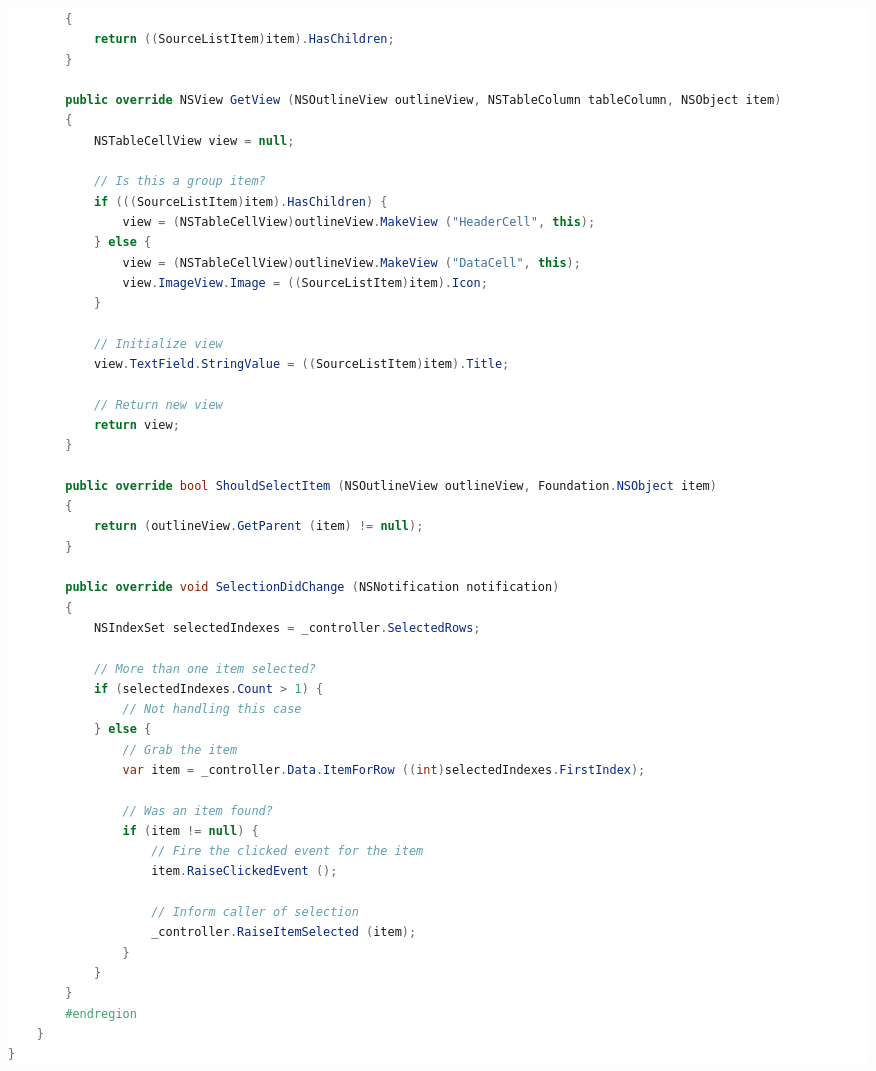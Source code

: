```csharp
		{
			return ((SourceListItem)item).HasChildren;
		}

		public override NSView GetView (NSOutlineView outlineView, NSTableColumn tableColumn, NSObject item)
		{
			NSTableCellView view = null;

			// Is this a group item?
			if (((SourceListItem)item).HasChildren) {
				view = (NSTableCellView)outlineView.MakeView ("HeaderCell", this);
			} else {
				view = (NSTableCellView)outlineView.MakeView ("DataCell", this);
				view.ImageView.Image = ((SourceListItem)item).Icon;
			}

			// Initialize view
			view.TextField.StringValue = ((SourceListItem)item).Title;

			// Return new view
			return view;
		}

		public override bool ShouldSelectItem (NSOutlineView outlineView, Foundation.NSObject item)
		{
			return (outlineView.GetParent (item) != null);
		}

		public override void SelectionDidChange (NSNotification notification)
		{
			NSIndexSet selectedIndexes = _controller.SelectedRows;

			// More than one item selected?
			if (selectedIndexes.Count > 1) {
				// Not handling this case
			} else {
				// Grab the item
				var item = _controller.Data.ItemForRow ((int)selectedIndexes.FirstIndex);

				// Was an item found?
				if (item != null) {
					// Fire the clicked event for the item
					item.RaiseClickedEvent ();

					// Inform caller of selection
					_controller.RaiseItemSelected (item);
				}
			}
		}
		#endregion
	}
}
```
